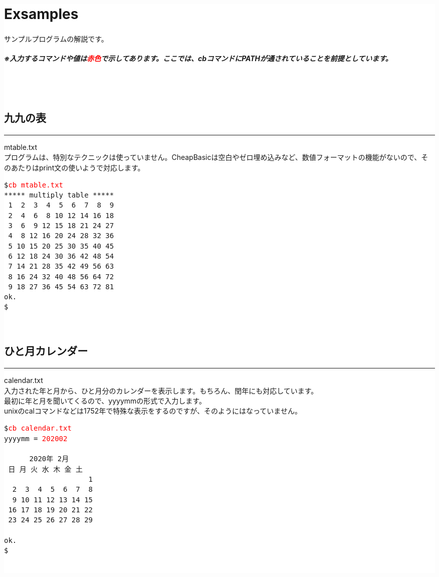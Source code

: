 # Exsamples

サンプルプログラムの解説です。
##### ※入力するコマンドや値は<font color="red">赤色</font>で示してあります。ここでは、cbコマンドにPATHが通されていることを前提としています。
<br>
<br>


## 九九の表
---
mtable.txt<br>
プログラムは、特別なテクニックは使っていません。CheapBasicは空白やゼロ埋め込みなど、数値フォーマットの機能がないので、そのあたりはprint文の使いようで対応します。
<pre>
$<font color="red">cb mtable.txt</font>
***** multiply table *****
 1  2  3  4  5  6  7  8  9 
 2  4  6  8 10 12 14 16 18 
 3  6  9 12 15 18 21 24 27 
 4  8 12 16 20 24 28 32 36 
 5 10 15 20 25 30 35 40 45 
 6 12 18 24 30 36 42 48 54 
 7 14 21 28 35 42 49 56 63 
 8 16 24 32 40 48 56 64 72 
 9 18 27 36 45 54 63 72 81 
ok.
$
</pre>
<br>

## ひと月カレンダー
---
calendar.txt<br>
入力された年と月から、ひと月分のカレンダーを表示します。もちろん、閏年にも対応しています。<br>
最初に年と月を聞いてくるので、yyyymmの形式で入力します。<br>
unixのcalコマンドなどは1752年で特殊な表示をするのですが、そのようにはなっていません。
<pre>
$<font color="red">cb calendar.txt</font>
yyyymm = <font color="red">202002</font>

      2020年 2月
 日 月 火 水 木 金 土
                    1
  2  3  4  5  6  7  8
  9 10 11 12 13 14 15
 16 17 18 19 20 21 22
 23 24 25 26 27 28 29

ok.
$
</pre>
<br>
